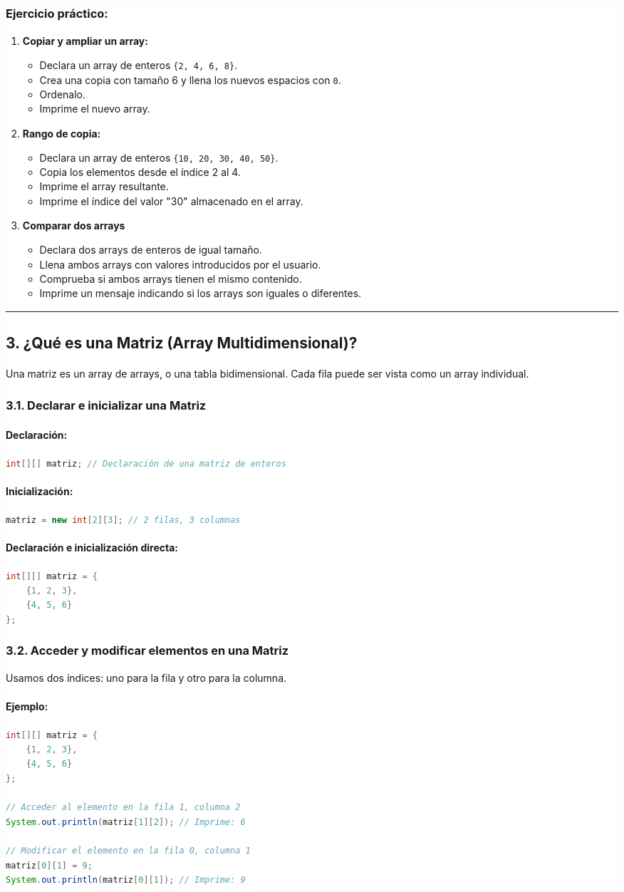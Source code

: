 
### **Ejercicio práctico:**
1. **Copiar y ampliar un array:**
   - Declara un array de enteros `{2, 4, 6, 8}`.
   - Crea una copia con tamaño 6 y llena los nuevos espacios con `0`.
   - Ordenalo.
   - Imprime el nuevo array.

2. **Rango de copia:**
   - Declara un array de enteros `{10, 20, 30, 40, 50}`.
   - Copia los elementos desde el índice 2 al 4.
   - Imprime el array resultante.
   - Imprime el índice del valor "30" almacenado en el array.

3. **Comparar dos arrays**

    - Declara dos arrays de enteros de igual tamaño.
    - Llena ambos arrays con valores introducidos por el usuario.
    - Comprueba si ambos arrays tienen el mismo contenido.
    - Imprime un mensaje indicando si los arrays son iguales o diferentes.
---

## **3. ¿Qué es una Matriz (Array Multidimensional)?**

Una matriz es un array de arrays, o una tabla bidimensional. Cada fila puede ser vista como un array individual.

### **3.1. Declarar e inicializar una Matriz**
#### **Declaración:**
```java
int[][] matriz; // Declaración de una matriz de enteros
```

#### **Inicialización:**
```java
matriz = new int[2][3]; // 2 filas, 3 columnas
```

#### **Declaración e inicialización directa:**
```java
int[][] matriz = {
    {1, 2, 3}, 
    {4, 5, 6}
};
```

### **3.2. Acceder y modificar elementos en una Matriz**
Usamos dos índices: uno para la fila y otro para la columna.

#### **Ejemplo:**
```java
int[][] matriz = {
    {1, 2, 3}, 
    {4, 5, 6}
};

// Acceder al elemento en la fila 1, columna 2
System.out.println(matriz[1][2]); // Imprime: 6

// Modificar el elemento en la fila 0, columna 1
matriz[0][1] = 9;
System.out.println(matriz[0][1]); // Imprime: 9
```
